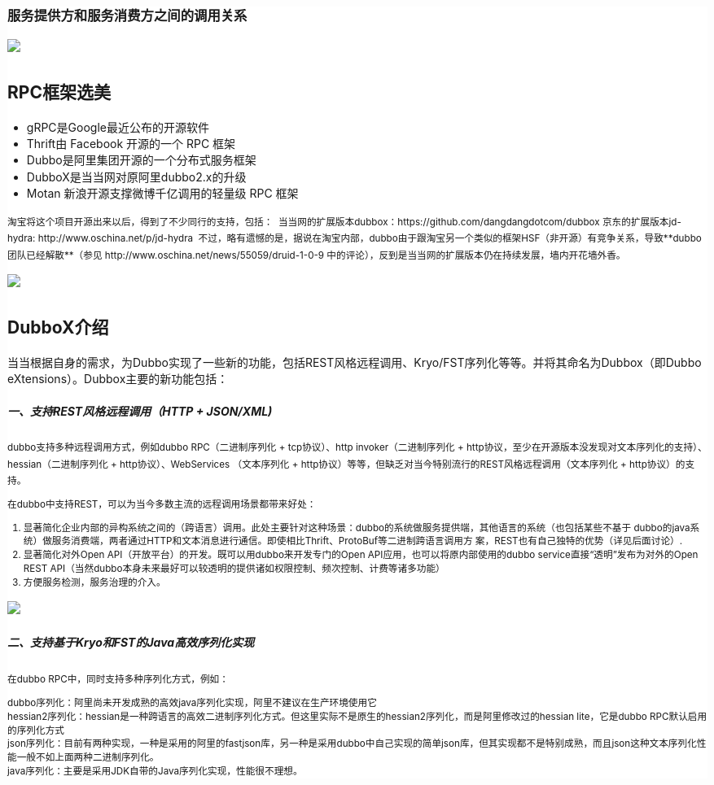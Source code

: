 ### 服务提供方和服务消费方之间的调用关系

![](./img/dubbo-relation.png)

## <span id="4">RPC框架选美</span>

- gRPC是Google最近公布的开源软件
- Thrift由 Facebook 开源的一个 RPC 框架
- Dubbo是阿里集团开源的一个分布式服务框架
- DubboX是当当网对原阿里dubbo2.x的升级
- Motan 新浪开源支撑微博千亿调用的轻量级 RPC 框架 

<small>
淘宝将这个项目开源出来以后，得到了不少同行的支持，包括： 
当当网的扩展版本dubbox：https://github.com/dangdangdotcom/dubbox 京东的扩展版本jd-hydra: http://www.oschina.net/p/jd-hydra 
不过，略有遗憾的是，据说在淘宝内部，dubbo由于跟淘宝另一个类似的框架HSF（非开源）有竞争关系，导致**dubbo团队已经解散**（参见
http://www.oschina.net/news/55059/druid-1-0-9 中的评论），反到是当当网的扩展版本仍在持续发展，墙内开花墙外香。
</small>

![](./img/rpc-better.jpg)

## <span id="5">DubboX介绍</span>
当当根据自身的需求，为Dubbo实现了一些新的功能，包括REST风格远程调用、Kryo/FST序列化等等。并将其命名为Dubbox（即Dubbo eXtensions）。Dubbox主要的新功能包括：

##### 一、支持REST风格远程调用（HTTP + JSON/XML)

<small>
dubbo支持多种远程调用方式，例如dubbo RPC（二进制序列化 + tcp协议）、http invoker（二进制序列化 + http协议，至少在开源版本没发现对文本序列化的支持）、hessian（二进制序列化 + http协议）、WebServices （文本序列化 + http协议）等等，但缺乏对当今特别流行的REST风格远程调用（文本序列化 + http协议）的支持。

在dubbo中支持REST，可以为当今多数主流的远程调用场景都带来好处：

1. 显著简化企业内部的异构系统之间的（跨语言）调用。此处主要针对这种场景：dubbo的系统做服务提供端，其他语言的系统（也包括某些不基于 dubbo的java系统）做服务消费端，两者通过HTTP和文本消息进行通信。即使相比Thrift、ProtoBuf等二进制跨语言调用方 案，REST也有自己独特的优势（详见后面讨论）.  
2. 显著简化对外Open API（开放平台）的开发。既可以用dubbo来开发专门的Open API应用，也可以将原内部使用的dubbo service直接“透明”发布为对外的Open REST API（当然dubbo本身未来最好可以较透明的提供诸如权限控制、频次控制、计费等诸多功能）  
3. 方便服务检测，服务治理的介入。

</small>

![](./img/20141201173407_584.png)

##### 二、支持基于Kryo和FST的Java高效序列化实现
<small>
在dubbo RPC中，同时支持多种序列化方式，例如：

dubbo序列化：阿里尚未开发成熟的高效java序列化实现，阿里不建议在生产环境使用它  
hessian2序列化：hessian是一种跨语言的高效二进制序列化方式。但这里实际不是原生的hessian2序列化，而是阿里修改过的hessian lite，它是dubbo RPC默认启用的序列化方式  
json序列化：目前有两种实现，一种是采用的阿里的fastjson库，另一种是采用dubbo中自己实现的简单json库，但其实现都不是特别成熟，而且json这种文本序列化性能一般不如上面两种二进制序列化。  
java序列化：主要是采用JDK自带的Java序列化实现，性能很不理想。  
